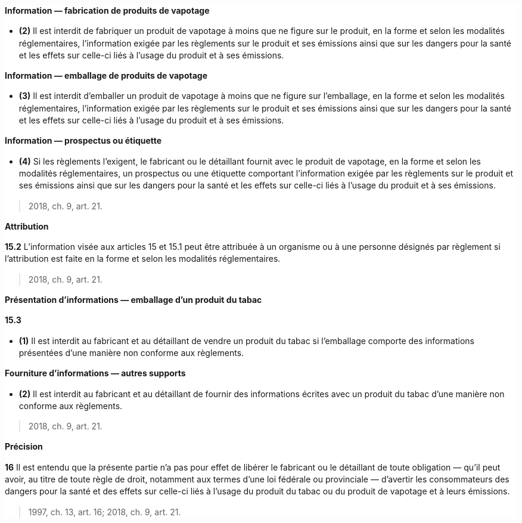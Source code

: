 **Information — fabrication de produits de vapotage**

- **(2)** Il est interdit de fabriquer un produit de vapotage à moins que ne figure sur le produit, en la forme et selon les modalités réglementaires, l’information exigée par les règlements sur le produit et ses émissions ainsi que sur les dangers pour la santé et les effets sur celle-ci liés à l’usage du produit et à ses émissions.

**Information — emballage de produits de vapotage**

- **(3)** Il est interdit d’emballer un produit de vapotage à moins que ne figure sur l’emballage, en la forme et selon les modalités réglementaires, l’information exigée par les règlements sur le produit et ses émissions ainsi que sur les dangers pour la santé et les effets sur celle-ci liés à l’usage du produit et à ses émissions.

**Information — prospectus ou étiquette**

- **(4)** Si les règlements l’exigent, le fabricant ou le détaillant fournit avec le produit de vapotage, en la forme et selon les modalités réglementaires, un prospectus ou une étiquette comportant l’information exigée par les règlements sur le produit et ses émissions ainsi que sur les dangers pour la santé et les effets sur celle-ci liés à l’usage du produit et à ses émissions.
> 2018, ch. 9, art. 21.





**Attribution**

**15.2** L’information visée aux articles 15 et 15.1 peut être attribuée à un organisme ou à une personne désignés par règlement si l’attribution est faite en la forme et selon les modalités réglementaires.
> 2018, ch. 9, art. 21.





**Présentation d’informations — emballage d’un produit du tabac**

**15.3** 

- **(1)** Il est interdit au fabricant et au détaillant de vendre un produit du tabac si l’emballage comporte des informations présentées d’une manière non conforme aux règlements.

**Fourniture d’informations — autres supports**

- **(2)** Il est interdit au fabricant et au détaillant de fournir des informations écrites avec un produit du tabac d’une manière non conforme aux règlements.
> 2018, ch. 9, art. 21.





**Précision**

**16** Il est entendu que la présente partie n’a pas pour effet de libérer le fabricant ou le détaillant de toute obligation — qu’il peut avoir, au titre de toute règle de droit, notamment aux termes d’une loi fédérale ou provinciale — d’avertir les consommateurs des dangers pour la santé et des effets sur celle-ci liés à l’usage du produit du tabac ou du produit de vapotage et à leurs émissions.
> 1997, ch. 13, art. 16; 2018, ch. 9, art. 21.


